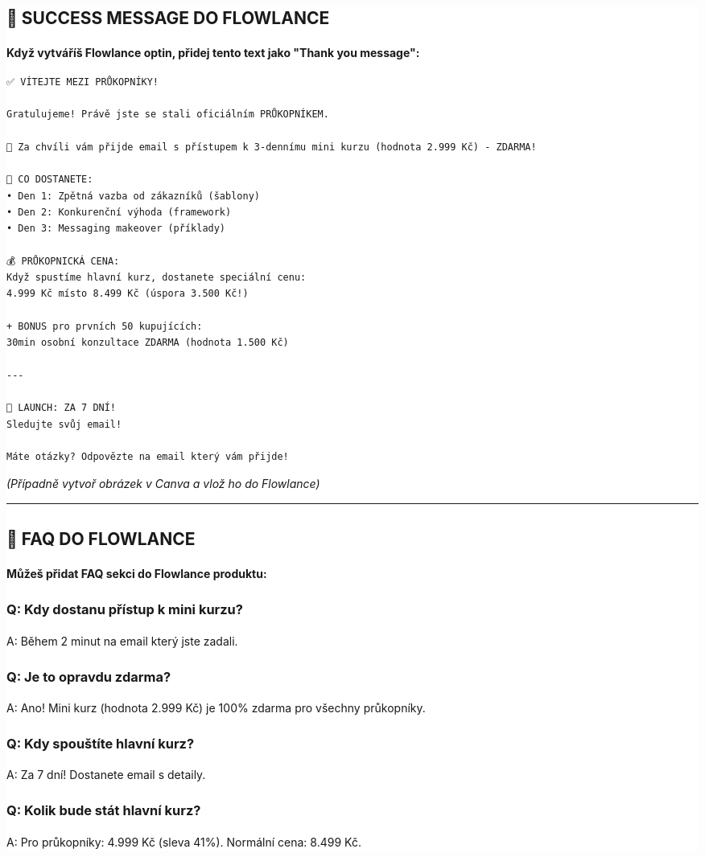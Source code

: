 
## 🎨 SUCCESS MESSAGE DO FLOWLANCE

**Když vytváříš Flowlance optin, přidej tento text jako "Thank you message":**

```
✅ VÍTEJTE MEZI PRŮKOPNÍKY!

Gratulujeme! Právě jste se stali oficiálním PRŮKOPNÍKEM.

📧 Za chvíli vám přijde email s přístupem k 3-dennímu mini kurzu (hodnota 2.999 Kč) - ZDARMA!

🎁 CO DOSTANETE:
• Den 1: Zpětná vazba od zákazníků (šablony)
• Den 2: Konkurenční výhoda (framework)
• Den 3: Messaging makeover (příklady)

💰 PRŮKOPNICKÁ CENA:
Když spustíme hlavní kurz, dostanete speciální cenu:
4.999 Kč místo 8.499 Kč (úspora 3.500 Kč!)

+ BONUS pro prvních 50 kupujících:
30min osobní konzultace ZDARMA (hodnota 1.500 Kč)

---

📅 LAUNCH: ZA 7 DNÍ!
Sledujte svůj email!

Máte otázky? Odpovězte na email který vám přijde!
```

*(Případně vytvoř obrázek v Canva a vlož ho do Flowlance)*

---

## 🎯 FAQ DO FLOWLANCE

**Můžeš přidat FAQ sekci do Flowlance produktu:**

### **Q: Kdy dostanu přístup k mini kurzu?**
A: Během 2 minut na email který jste zadali.

### **Q: Je to opravdu zdarma?**
A: Ano! Mini kurz (hodnota 2.999 Kč) je 100% zdarma pro všechny průkopníky.

### **Q: Kdy spouštíte hlavní kurz?**
A: Za 7 dní! Dostanete email s detaily.

### **Q: Kolik bude stát hlavní kurz?**
A: Pro průkopníky: 4.999 Kč (sleva 41%). Normální cena: 8.499 Kč.
